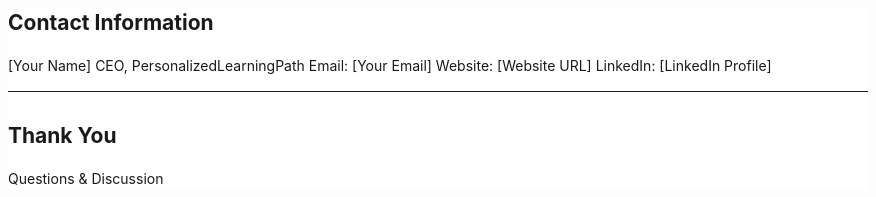 
## Contact Information

[Your Name]
CEO, PersonalizedLearningPath
Email: [Your Email]
Website: [Website URL]
LinkedIn: [LinkedIn Profile]

---

## Thank You

Questions & Discussion 